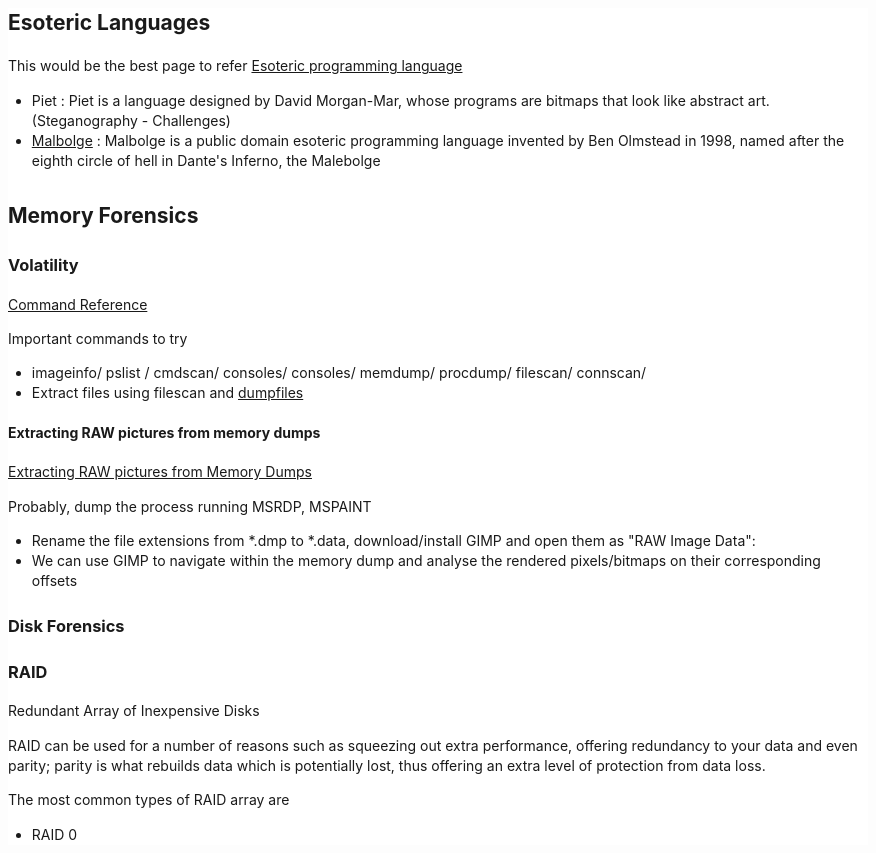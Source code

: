 ## Esoteric Languages

This would be the best page to refer [Esoteric programming
language](https://en.wikipedia.org/wiki/Esoteric_programming_language)

* Piet : Piet is a language designed by David Morgan-Mar, whose
    programs are bitmaps that look like abstract art. (Steganography -
    Challenges)
* [Malbolge](https://en.wikipedia.org/wiki/Malbolge) : Malbolge is a
    public domain esoteric programming language invented by Ben Olmstead
    in 1998, named after the eighth circle of hell in Dante's Inferno,
    the Malebolge

## Memory Forensics

### Volatility

[Command
Reference](https://github.com/volatilityfoundation/volatility/wiki/Command-Reference)

Important commands to try

* imageinfo/ pslist / cmdscan/ consoles/ consoles/ memdump/ procdump/
    filescan/ connscan/
* Extract files using filescan and
    [dumpfiles](https://github.com/volatilityfoundation/volatility/wiki/Command-Reference#dumpfiles)

#### Extracting RAW pictures from memory dumps

[Extracting RAW pictures from Memory
Dumps](https://w00tsec.blogspot.in/2015/02/extracting-raw-pictures-from-memory.html)

Probably, dump the process running MSRDP, MSPAINT

* Rename the file extensions from \*.dmp to \*.data, download/install
    GIMP and open them as "RAW Image Data":
* We can use GIMP to navigate within the memory dump and analyse the
    rendered pixels/bitmaps on their corresponding offsets

### Disk Forensics

### RAID

Redundant Array of Inexpensive Disks

RAID can be used for a number of reasons such as squeezing out extra
performance, offering redundancy to your data and even parity; parity is
what rebuilds data which is potentially lost, thus offering an extra
level of protection from data loss.

The most common types of RAID array are

* RAID 0

